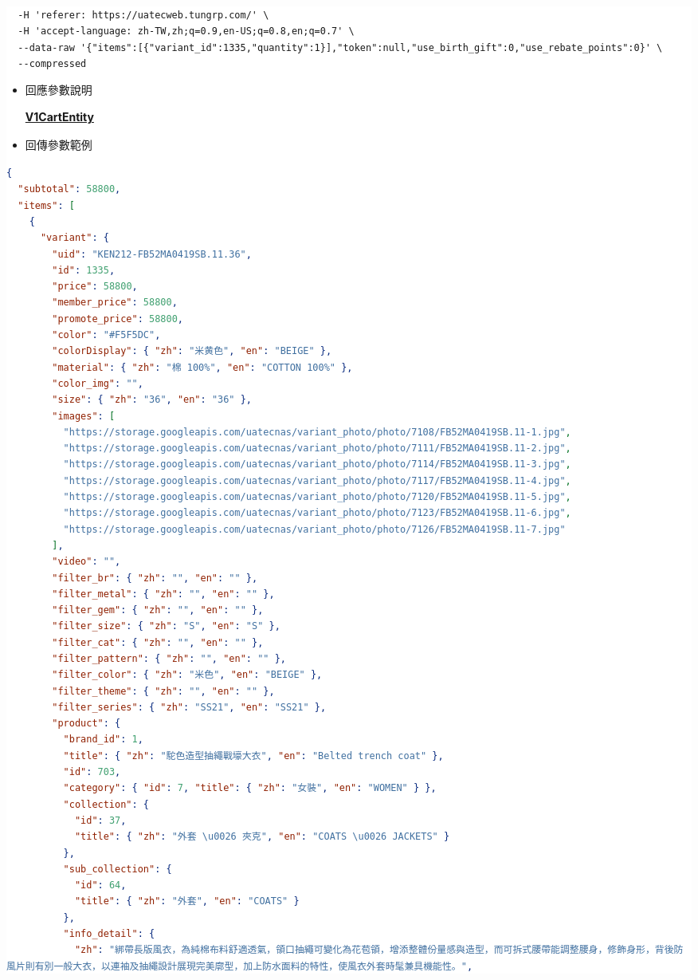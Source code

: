 ```
  -H 'referer: https://uatecweb.tungrp.com/' \
  -H 'accept-language: zh-TW,zh;q=0.9,en-US;q=0.8,en;q=0.7' \
  --data-raw '{"items":[{"variant_id":1335,"quantity":1}],"token":null,"use_birth_gift":0,"use_rebate_points":0}' \
  --compressed
```

- 回應參數說明

  [**V1CartEntity**](#V1CartEntity)

- 回傳參數範例

```json
{
  "subtotal": 58800,
  "items": [
    {
      "variant": {
        "uid": "KEN212-FB52MA0419SB.11.36",
        "id": 1335,
        "price": 58800,
        "member_price": 58800,
        "promote_price": 58800,
        "color": "#F5F5DC",
        "colorDisplay": { "zh": "米黄色", "en": "BEIGE" },
        "material": { "zh": "棉 100%", "en": "COTTON 100%" },
        "color_img": "",
        "size": { "zh": "36", "en": "36" },
        "images": [
          "https://storage.googleapis.com/uatecnas/variant_photo/photo/7108/FB52MA0419SB.11-1.jpg",
          "https://storage.googleapis.com/uatecnas/variant_photo/photo/7111/FB52MA0419SB.11-2.jpg",
          "https://storage.googleapis.com/uatecnas/variant_photo/photo/7114/FB52MA0419SB.11-3.jpg",
          "https://storage.googleapis.com/uatecnas/variant_photo/photo/7117/FB52MA0419SB.11-4.jpg",
          "https://storage.googleapis.com/uatecnas/variant_photo/photo/7120/FB52MA0419SB.11-5.jpg",
          "https://storage.googleapis.com/uatecnas/variant_photo/photo/7123/FB52MA0419SB.11-6.jpg",
          "https://storage.googleapis.com/uatecnas/variant_photo/photo/7126/FB52MA0419SB.11-7.jpg"
        ],
        "video": "",
        "filter_br": { "zh": "", "en": "" },
        "filter_metal": { "zh": "", "en": "" },
        "filter_gem": { "zh": "", "en": "" },
        "filter_size": { "zh": "S", "en": "S" },
        "filter_cat": { "zh": "", "en": "" },
        "filter_pattern": { "zh": "", "en": "" },
        "filter_color": { "zh": "米色", "en": "BEIGE" },
        "filter_theme": { "zh": "", "en": "" },
        "filter_series": { "zh": "SS21", "en": "SS21" },
        "product": {
          "brand_id": 1,
          "title": { "zh": "駝色造型抽繩戰壕大衣", "en": "Belted trench coat" },
          "id": 703,
          "category": { "id": 7, "title": { "zh": "女裝", "en": "WOMEN" } },
          "collection": {
            "id": 37,
            "title": { "zh": "外套 \u0026 夾克", "en": "COATS \u0026 JACKETS" }
          },
          "sub_collection": {
            "id": 64,
            "title": { "zh": "外套", "en": "COATS" }
          },
          "info_detail": {
            "zh": "綁帶長版風衣，為純棉布料舒適透氣，領口抽繩可變化為花苞領，增添整體份量感與造型，而可拆式腰帶能調整腰身，修飾身形，背後防風片則有別一般大衣，以連袖及抽繩設計展現完美廓型，加上防水面料的特性，使風衣外套時髦兼具機能性。",
```